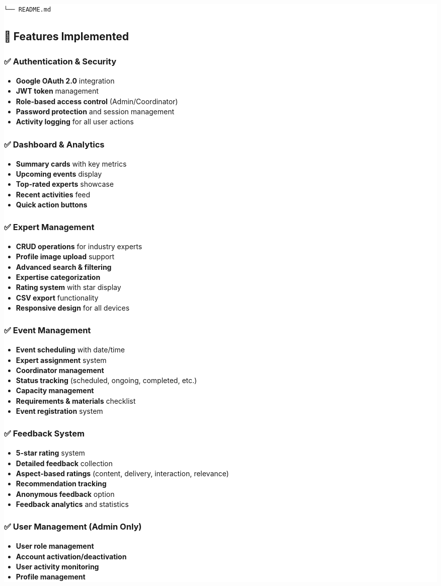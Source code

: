 ```
└── README.md
```

## 🚀 Features Implemented

### ✅ Authentication & Security
- **Google OAuth 2.0** integration
- **JWT token** management
- **Role-based access control** (Admin/Coordinator)
- **Password protection** and session management
- **Activity logging** for all user actions

### ✅ Dashboard & Analytics
- **Summary cards** with key metrics
- **Upcoming events** display
- **Top-rated experts** showcase
- **Recent activities** feed
- **Quick action buttons**

### ✅ Expert Management
- **CRUD operations** for industry experts
- **Profile image upload** support
- **Advanced search & filtering**
- **Expertise categorization**
- **Rating system** with star display
- **CSV export** functionality
- **Responsive design** for all devices

### ✅ Event Management
- **Event scheduling** with date/time
- **Expert assignment** system
- **Coordinator management**
- **Status tracking** (scheduled, ongoing, completed, etc.)
- **Capacity management**
- **Requirements & materials** checklist
- **Event registration** system

### ✅ Feedback System
- **5-star rating** system
- **Detailed feedback** collection
- **Aspect-based ratings** (content, delivery, interaction, relevance)
- **Recommendation tracking**
- **Anonymous feedback** option
- **Feedback analytics** and statistics

### ✅ User Management (Admin Only)
- **User role management**
- **Account activation/deactivation**
- **User activity monitoring**
- **Profile management**
